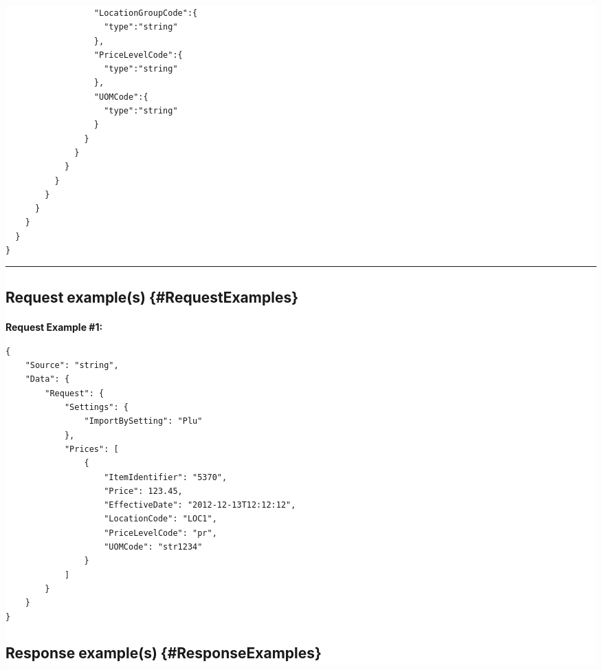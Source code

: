 ~~~
                  "LocationGroupCode":{
                    "type":"string"
                  },
                  "PriceLevelCode":{
                    "type":"string"
                  },
                  "UOMCode":{
                    "type":"string"
                  }
                }
              }
            }
          }
        }
      }
    }
  }
}
~~~

---

## Request example(s) {#RequestExamples}

**Request Example #1:**

~~~
{
    "Source": "string",
    "Data": {
        "Request": {
            "Settings": {
                "ImportBySetting": "Plu"
            },
            "Prices": [
                {
                    "ItemIdentifier": "5370",
                    "Price": 123.45,
                    "EffectiveDate": "2012-12-13T12:12:12",
                    "LocationCode": "LOC1",
                    "PriceLevelCode": "pr",
                    "UOMCode": "str1234"
                }
            ]
        }
    }
}
~~~

## Response example(s) {#ResponseExamples}
